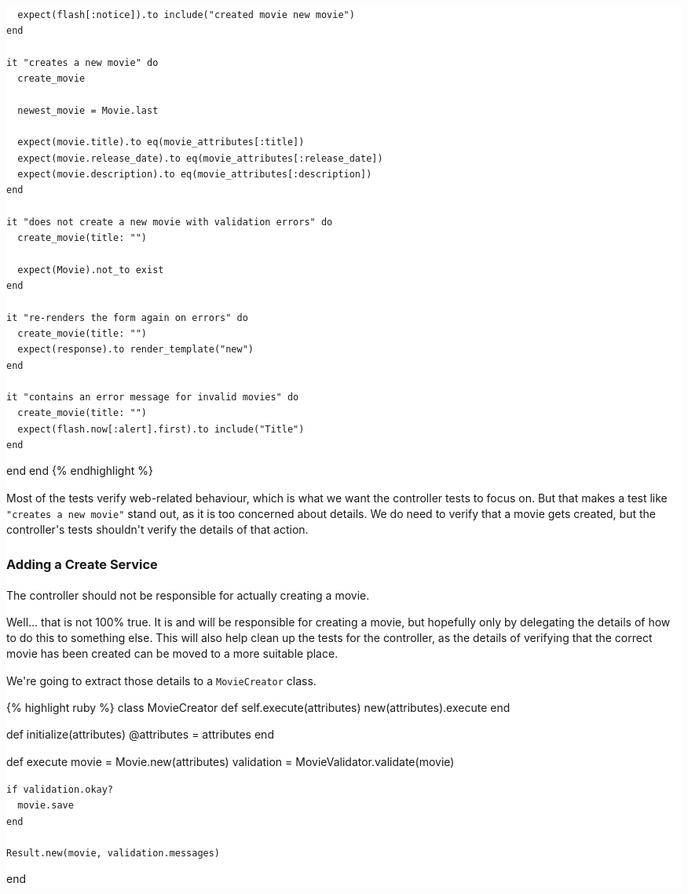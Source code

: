       expect(flash[:notice]).to include("created movie new movie")
    end

    it "creates a new movie" do
      create_movie

      newest_movie = Movie.last

      expect(movie.title).to eq(movie_attributes[:title])
      expect(movie.release_date).to eq(movie_attributes[:release_date])
      expect(movie.description).to eq(movie_attributes[:description])
    end

    it "does not create a new movie with validation errors" do
      create_movie(title: "")

      expect(Movie).not_to exist
    end

    it "re-renders the form again on errors" do
      create_movie(title: "")
      expect(response).to render_template("new")
    end

    it "contains an error message for invalid movies" do
      create_movie(title: "")
      expect(flash.now[:alert].first).to include("Title")
    end
  end
end
{% endhighlight %}

Most of the tests verify web-related behaviour, which is what we want the controller tests to focus on.
But that makes a test like `"creates a new movie"` stand out, as it is too concerned about details.
We do need to verify that a movie gets created, but the controller's tests shouldn't verify the details of that action.


### Adding a Create Service

The controller should not be responsible for actually creating a movie.

Well&hellip; that is not 100% true.
It is and will be responsible for creating a movie, but hopefully only by delegating the details of how to do this to something else.
This will also help clean up the tests for the controller, as the details of verifying that the correct movie has been created can be moved to a more suitable place.

We're going to extract those details to a `MovieCreator` class.

{% highlight ruby %}
class MovieCreator
  def self.execute(attributes)
    new(attributes).execute
  end

  def initialize(attributes)
    @attributes = attributes
  end

  def execute
    movie      = Movie.new(attributes)
    validation = MovieValidator.validate(movie)

    if validation.okay?
      movie.save
    end

    Result.new(movie, validation.messages)
  end
